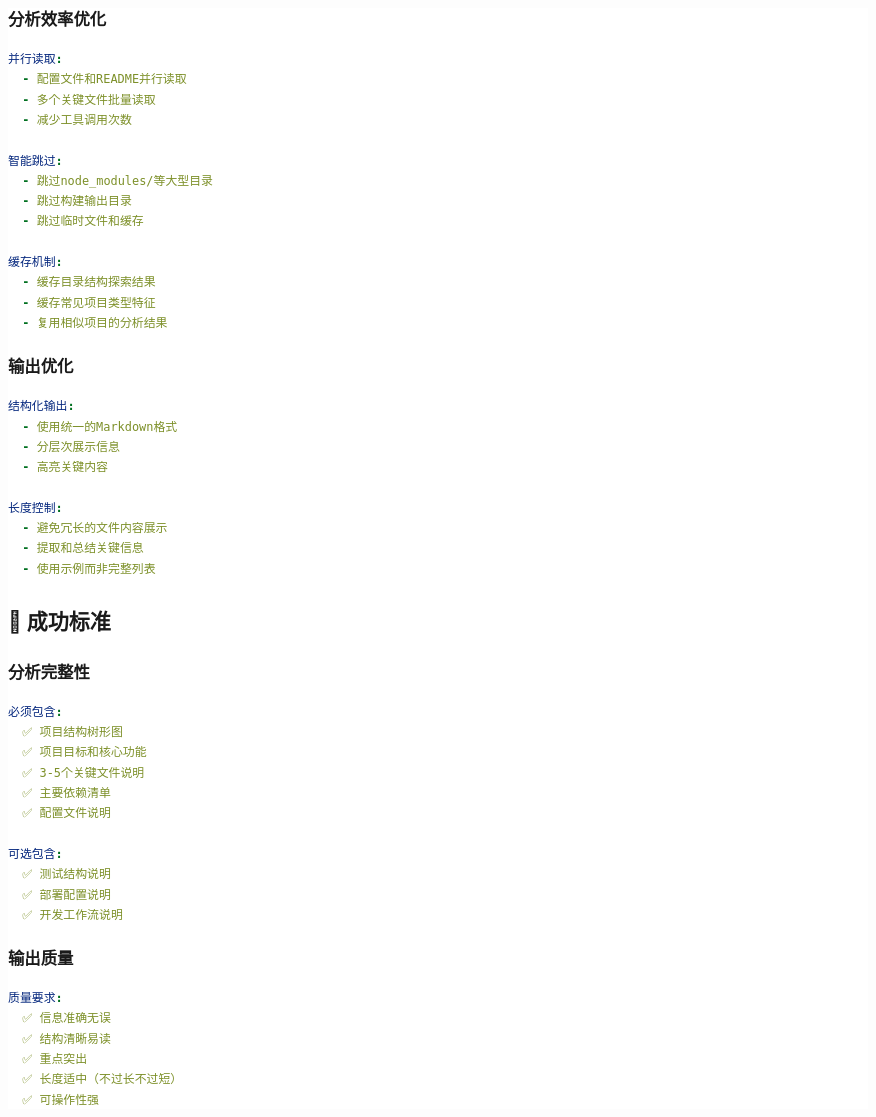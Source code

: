 ### 分析效率优化
```yaml
并行读取:
  - 配置文件和README并行读取
  - 多个关键文件批量读取
  - 减少工具调用次数

智能跳过:
  - 跳过node_modules/等大型目录
  - 跳过构建输出目录
  - 跳过临时文件和缓存

缓存机制:
  - 缓存目录结构探索结果
  - 缓存常见项目类型特征
  - 复用相似项目的分析结果
```

### 输出优化
```yaml
结构化输出:
  - 使用统一的Markdown格式
  - 分层次展示信息
  - 高亮关键内容

长度控制:
  - 避免冗长的文件内容展示
  - 提取和总结关键信息
  - 使用示例而非完整列表
```

## 🎯 成功标准

### 分析完整性
```yaml
必须包含:
  ✅ 项目结构树形图
  ✅ 项目目标和核心功能
  ✅ 3-5个关键文件说明
  ✅ 主要依赖清单
  ✅ 配置文件说明

可选包含:
  ✅ 测试结构说明
  ✅ 部署配置说明
  ✅ 开发工作流说明
```

### 输出质量
```yaml
质量要求:
  ✅ 信息准确无误
  ✅ 结构清晰易读
  ✅ 重点突出
  ✅ 长度适中（不过长不过短）
  ✅ 可操作性强
```
